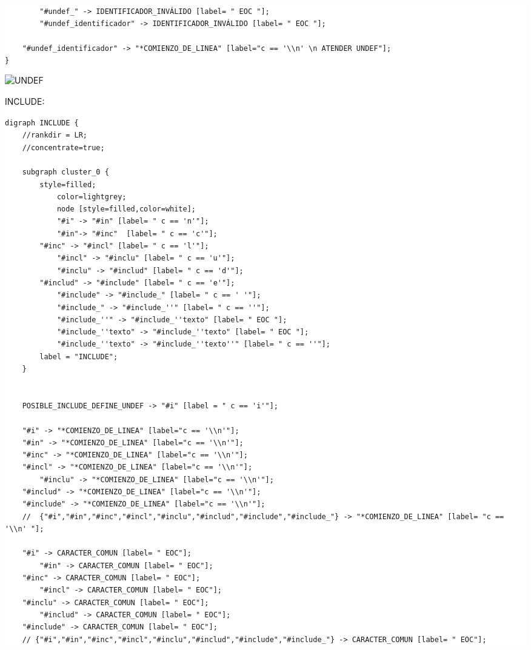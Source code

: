 	    	"#undef_" -> IDENTIFICADOR_INVÁLIDO [label= " EOC "];
        	"#undef_identificador" -> IDENTIFICADOR_INVÁLIDO [label= " EOC "];
	
		"#undef_identificador" -> "*COMIENZO_DE_LINEA" [label="c == '\\n' \n ATENDER UNDEF"];
	}	

![UNDEF](https://user-images.githubusercontent.com/82005945/131953106-b440b5e0-c465-4c0a-b9f2-e83ff61d1a98.png)


INCLUDE:			  
	
	digraph INCLUDE {		
		//rankdir = LR;		
		//concentrate=true;		
	
		subgraph cluster_0 {		
    		style=filled;		
        		color=lightgrey;		
	        	node [style=filled,color=white];		
	    		"#i" -> "#in" [label= " c == 'n'"];		
		        "#in"-> "#inc"  [label= " c == 'c'"];		
			"#inc" -> "#incl" [label= " c == 'l'"];		
	        	"#incl" -> "#inclu" [label= " c == 'u'"];		
		        "#inclu" -> "#includ" [label= " c == 'd'"];			
			"#includ" -> "#include" [label= " c == 'e'"];		
        		"#include" -> "#include_" [label= " c == ' '"];	
        		"#include_" -> "#include_''" [label= " c == ''"];
        		"#include_''" -> "#include_''texto" [label= " EOC "];
        		"#include_''texto" -> "#include_''texto" [label= " EOC "];
        		"#include_''texto" -> "#include_''texto''" [label= " c == ''"];
    		label = "INCLUDE";		
    	}		
	
	
		POSIBLE_INCLUDE_DEFINE_UNDEF -> "#i" [label = " c == 'i'"];		
	
		"#i" -> "*COMIENZO_DE_LINEA" [label="c == '\\n'"];		
    	"#in" -> "*COMIENZO_DE_LINEA" [label="c == '\\n'"];		
		"#inc" -> "*COMIENZO_DE_LINEA" [label="c == '\\n'"];		
		"#incl" -> "*COMIENZO_DE_LINEA" [label="c == '\\n'"];		
	    	"#inclu" -> "*COMIENZO_DE_LINEA" [label="c == '\\n'"];		
		"#includ" -> "*COMIENZO_DE_LINEA" [label="c == '\\n'"];		
    	"#include" -> "*COMIENZO_DE_LINEA" [label="c == '\\n'"];		
    	//  {"#i","#in","#inc","#incl","#inclu","#includ","#include","#include_"} -> "*COMIENZO_DE_LINEA" [label= "c == '\\n' "];		
	
		"#i" -> CARACTER_COMUN [label= " EOC"];		
	    	"#in" -> CARACTER_COMUN [label= " EOC"];		
		"#inc" -> CARACTER_COMUN [label= " EOC"];		
	    	"#incl" -> CARACTER_COMUN [label= " EOC"];		
		"#inclu" -> CARACTER_COMUN [label= " EOC"];		
	    	"#includ" -> CARACTER_COMUN [label= " EOC"];		
		"#include" -> CARACTER_COMUN [label= " EOC"];		
   		// {"#i","#in","#inc","#incl","#inclu","#includ","#include","#include_"} -> CARACTER_COMUN [label= " EOC"];		
   		